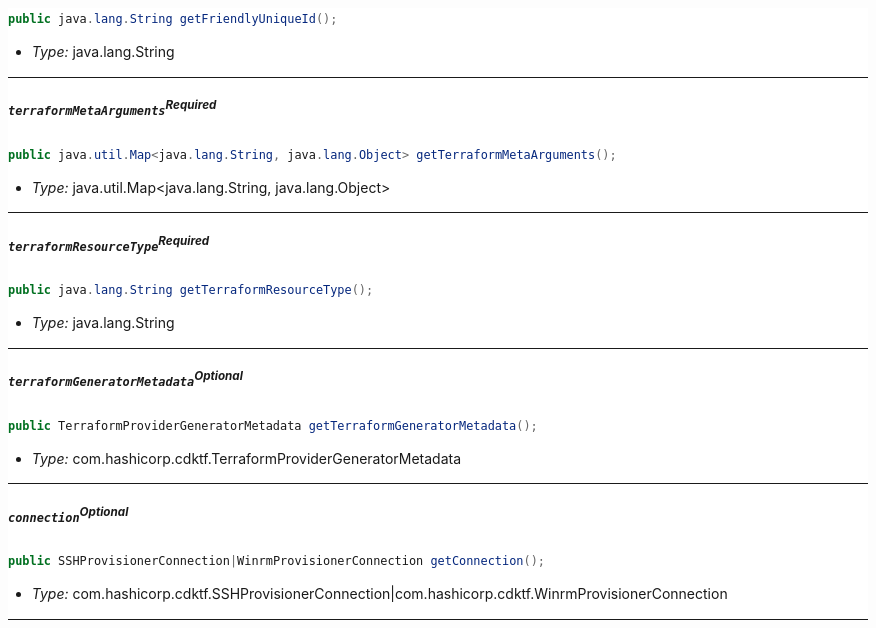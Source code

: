 ```java
public java.lang.String getFriendlyUniqueId();
```

- *Type:* java.lang.String

---

##### `terraformMetaArguments`<sup>Required</sup> <a name="terraformMetaArguments" id="@cdktf/provider-cloudflare.zeroTrustGatewayLogging.ZeroTrustGatewayLogging.property.terraformMetaArguments"></a>

```java
public java.util.Map<java.lang.String, java.lang.Object> getTerraformMetaArguments();
```

- *Type:* java.util.Map<java.lang.String, java.lang.Object>

---

##### `terraformResourceType`<sup>Required</sup> <a name="terraformResourceType" id="@cdktf/provider-cloudflare.zeroTrustGatewayLogging.ZeroTrustGatewayLogging.property.terraformResourceType"></a>

```java
public java.lang.String getTerraformResourceType();
```

- *Type:* java.lang.String

---

##### `terraformGeneratorMetadata`<sup>Optional</sup> <a name="terraformGeneratorMetadata" id="@cdktf/provider-cloudflare.zeroTrustGatewayLogging.ZeroTrustGatewayLogging.property.terraformGeneratorMetadata"></a>

```java
public TerraformProviderGeneratorMetadata getTerraformGeneratorMetadata();
```

- *Type:* com.hashicorp.cdktf.TerraformProviderGeneratorMetadata

---

##### `connection`<sup>Optional</sup> <a name="connection" id="@cdktf/provider-cloudflare.zeroTrustGatewayLogging.ZeroTrustGatewayLogging.property.connection"></a>

```java
public SSHProvisionerConnection|WinrmProvisionerConnection getConnection();
```

- *Type:* com.hashicorp.cdktf.SSHProvisionerConnection|com.hashicorp.cdktf.WinrmProvisionerConnection

---
